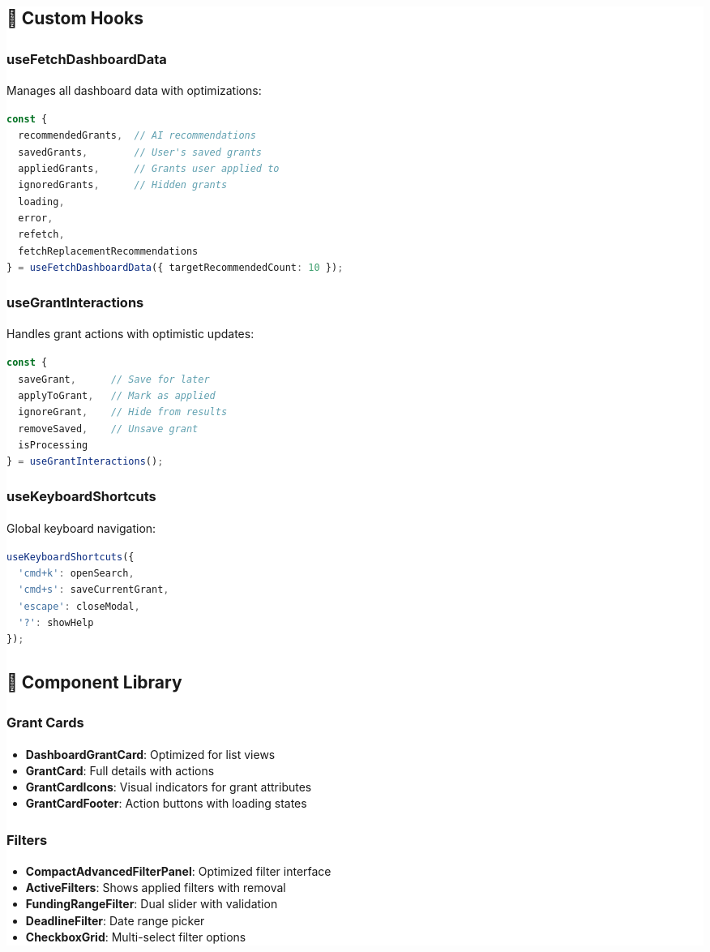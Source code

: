 
## 🧩 Custom Hooks

### useFetchDashboardData
Manages all dashboard data with optimizations:
```typescript
const {
  recommendedGrants,  // AI recommendations
  savedGrants,        // User's saved grants
  appliedGrants,      // Grants user applied to
  ignoredGrants,      // Hidden grants
  loading,
  error,
  refetch,
  fetchReplacementRecommendations
} = useFetchDashboardData({ targetRecommendedCount: 10 });
```

### useGrantInteractions
Handles grant actions with optimistic updates:
```typescript
const {
  saveGrant,      // Save for later
  applyToGrant,   // Mark as applied
  ignoreGrant,    // Hide from results
  removeSaved,    // Unsave grant
  isProcessing
} = useGrantInteractions();
```

### useKeyboardShortcuts
Global keyboard navigation:
```typescript
useKeyboardShortcuts({
  'cmd+k': openSearch,
  'cmd+s': saveCurrentGrant,
  'escape': closeModal,
  '?': showHelp
});
```

## 🎨 Component Library

### Grant Cards
- **DashboardGrantCard**: Optimized for list views
- **GrantCard**: Full details with actions
- **GrantCardIcons**: Visual indicators for grant attributes
- **GrantCardFooter**: Action buttons with loading states

### Filters
- **CompactAdvancedFilterPanel**: Optimized filter interface
- **ActiveFilters**: Shows applied filters with removal
- **FundingRangeFilter**: Dual slider with validation
- **DeadlineFilter**: Date range picker
- **CheckboxGrid**: Multi-select filter options
